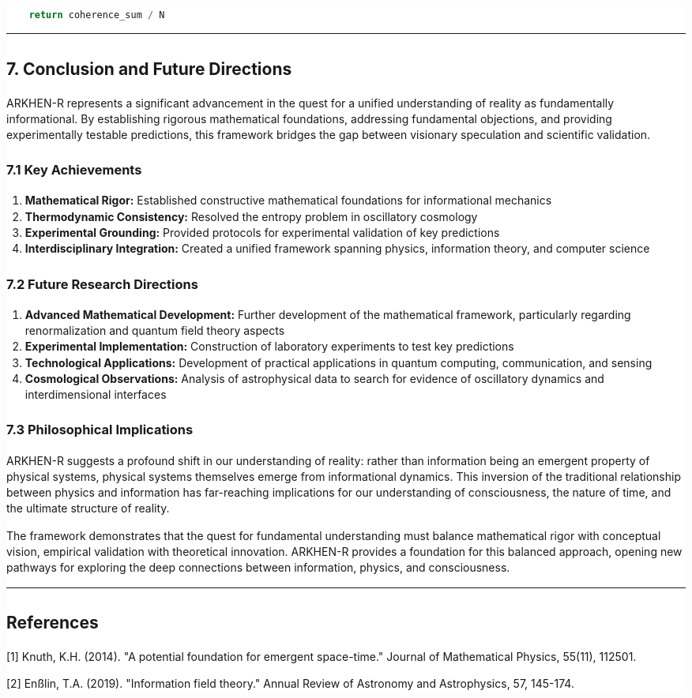 ```python
    return coherence_sum / N
```

---

## 7. Conclusion and Future Directions

ARKHEN-R represents a significant advancement in the quest for a unified understanding of reality as fundamentally informational. By establishing rigorous mathematical foundations, addressing fundamental objections, and providing experimentally testable predictions, this framework bridges the gap between visionary speculation and scientific validation.

### 7.1 Key Achievements

1. **Mathematical Rigor:** Established constructive mathematical foundations for informational mechanics
2. **Thermodynamic Consistency:** Resolved the entropy problem in oscillatory cosmology
3. **Experimental Grounding:** Provided protocols for experimental validation of key predictions
4. **Interdisciplinary Integration:** Created a unified framework spanning physics, information theory, and computer science

### 7.2 Future Research Directions

1. **Advanced Mathematical Development:** Further development of the mathematical framework, particularly regarding renormalization and quantum field theory aspects
2. **Experimental Implementation:** Construction of laboratory experiments to test key predictions
3. **Technological Applications:** Development of practical applications in quantum computing, communication, and sensing
4. **Cosmological Observations:** Analysis of astrophysical data to search for evidence of oscillatory dynamics and interdimensional interfaces

### 7.3 Philosophical Implications

ARKHEN-R suggests a profound shift in our understanding of reality: rather than information being an emergent property of physical systems, physical systems themselves emerge from informational dynamics. This inversion of the traditional relationship between physics and information has far-reaching implications for our understanding of consciousness, the nature of time, and the ultimate structure of reality.

The framework demonstrates that the quest for fundamental understanding must balance mathematical rigor with conceptual vision, empirical validation with theoretical innovation. ARKHEN-R provides a foundation for this balanced approach, opening new pathways for exploring the deep connections between information, physics, and consciousness.

---

## References

[1] Knuth, K.H. (2014). "A potential foundation for emergent space-time." Journal of Mathematical Physics, 55(11), 112501.

[2] Enßlin, T.A. (2019). "Information field theory." Annual Review of Astronomy and Astrophysics, 57, 145-174.
